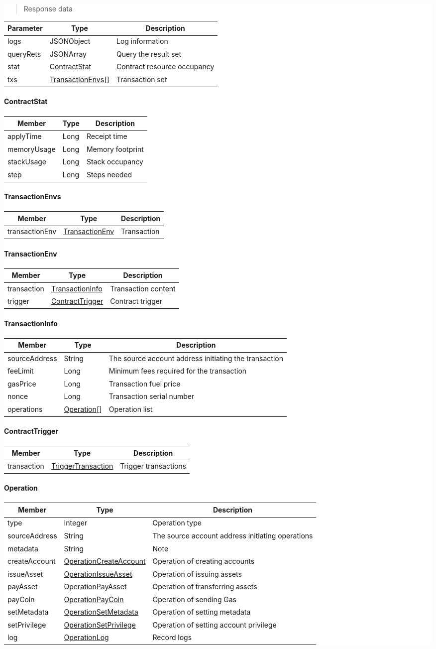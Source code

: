 
> Response data

   Parameter      |     Type     |        Description      
----------- | ------------ | ---------------- 
logs|JSONObject|Log information
queryRets|JSONArray|Query the result set
stat|[ContractStat](#ContractStat)|Contract resource occupancy
txs|[TransactionEnvs](#TransactionEnvs)[]|Transaction set

#### ContractStat

   Member      |     Type     |        Description      
----------- | ------------ | ---------------- 
  applyTime|Long|Receipt time
  memoryUsage|Long|Memory footprint
  stackUsage|Long|Stack occupancy
  step|Long|Steps needed

#### TransactionEnvs

   Member      |     Type     |        Description      
----------- | ------------ | ---------------- 
  transactionEnv|[TransactionEnv](#transactionenv)|Transaction

#### TransactionEnv

   Member      |     Type     |        Description      
----------- | ------------ | ---------------- 
transaction|[TransactionInfo](#transactioninfo)|Transaction content
trigger|[ContractTrigger](#contracttrigger)|Contract trigger

#### TransactionInfo

   Member      |     Type     |        Description      
----------- | ------------ | ---------------- 
sourceAddress|String|The source account address initiating the transaction
feeLimit|Long|Minimum fees required for the transaction
gasPrice|Long|Transaction fuel price
nonce|Long|Transaction serial number
operations|[Operation](#operation)[]|Operation list

#### ContractTrigger
   Member      |     Type     |        Description      
----------- | ------------ | ---------------- 
transaction|[TriggerTransaction](#triggertransaction)|Trigger transactions

#### Operation

   Member      |     Type     |        Description      
----------- | ------------ | ---------------- 
type|Integer|Operation type
sourceAddress|String|The source account address initiating operations
metadata|String|Note
createAccount|[OperationCreateAccount](#operationcreateaccount)|Operation of creating accounts
issueAsset|[OperationIssueAsset](#operationissueasset)|Operation of issuing assets
payAsset|[OperationPayAsset](#operationpayasset)|Operation of transferring assets
payCoin|[OperationPayCoin](#operationpaycoin)|Operation of sending Gas
setMetadata|[OperationSetMetadata](#operationsetmetadata)|Operation of setting metadata
setPrivilege|[OperationSetPrivilege](#operationsetprivilege)|Operation of setting account privilege
log|[OperationLog](#operationlog)|Record logs
